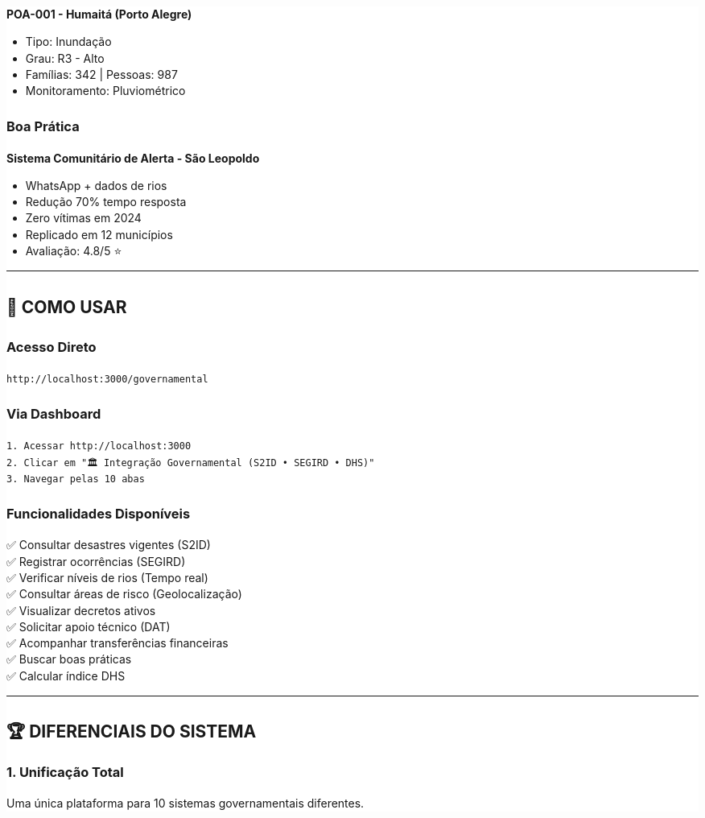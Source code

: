 **POA-001 - Humaitá (Porto Alegre)**
- Tipo: Inundação
- Grau: R3 - Alto
- Famílias: 342 | Pessoas: 987
- Monitoramento: Pluviométrico

### Boa Prática

**Sistema Comunitário de Alerta - São Leopoldo**
- WhatsApp + dados de rios
- Redução 70% tempo resposta
- Zero vítimas em 2024
- Replicado em 12 municípios
- Avaliação: 4.8/5 ⭐

---

## 🚀 COMO USAR

### Acesso Direto

```
http://localhost:3000/governamental
```

### Via Dashboard

```
1. Acessar http://localhost:3000
2. Clicar em "🏛️ Integração Governamental (S2ID • SEGIRD • DHS)"
3. Navegar pelas 10 abas
```

### Funcionalidades Disponíveis

✅ Consultar desastres vigentes (S2ID)  
✅ Registrar ocorrências (SEGIRD)  
✅ Verificar níveis de rios (Tempo real)  
✅ Consultar áreas de risco (Geolocalização)  
✅ Visualizar decretos ativos  
✅ Solicitar apoio técnico (DAT)  
✅ Acompanhar transferências financeiras  
✅ Buscar boas práticas  
✅ Calcular índice DHS  

---

## 🏆 DIFERENCIAIS DO SISTEMA

### 1. Unificação Total
Uma única plataforma para 10 sistemas governamentais diferentes.
